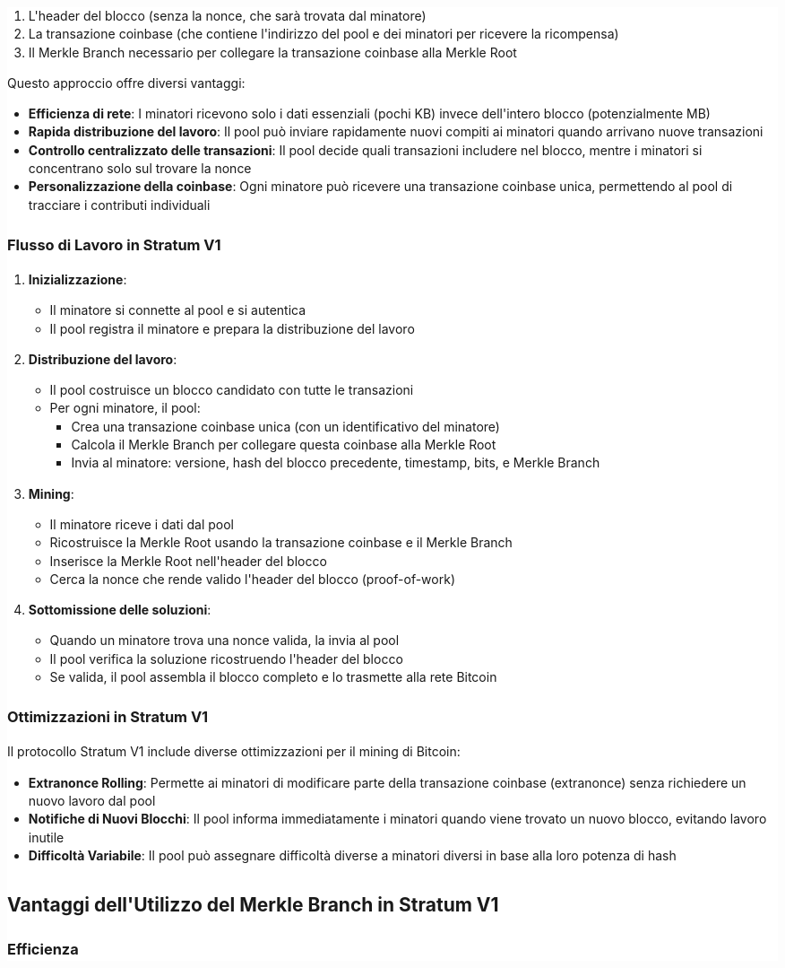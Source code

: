 1. L'header del blocco (senza la nonce, che sarà trovata dal minatore)
2. La transazione coinbase (che contiene l'indirizzo del pool e dei minatori per ricevere la ricompensa)
3. Il Merkle Branch necessario per collegare la transazione coinbase alla Merkle Root

Questo approccio offre diversi vantaggi:

- **Efficienza di rete**: I minatori ricevono solo i dati essenziali (pochi KB) invece dell'intero blocco (potenzialmente MB)
- **Rapida distribuzione del lavoro**: Il pool può inviare rapidamente nuovi compiti ai minatori quando arrivano nuove transazioni
- **Controllo centralizzato delle transazioni**: Il pool decide quali transazioni includere nel blocco, mentre i minatori si concentrano solo sul trovare la nonce
- **Personalizzazione della coinbase**: Ogni minatore può ricevere una transazione coinbase unica, permettendo al pool di tracciare i contributi individuali

### Flusso di Lavoro in Stratum V1

1. **Inizializzazione**:
   - Il minatore si connette al pool e si autentica
   - Il pool registra il minatore e prepara la distribuzione del lavoro

2. **Distribuzione del lavoro**:
   - Il pool costruisce un blocco candidato con tutte le transazioni
   - Per ogni minatore, il pool:
     - Crea una transazione coinbase unica (con un identificativo del minatore)
     - Calcola il Merkle Branch per collegare questa coinbase alla Merkle Root
     - Invia al minatore: versione, hash del blocco precedente, timestamp, bits, e Merkle Branch

3. **Mining**:
   - Il minatore riceve i dati dal pool
   - Ricostruisce la Merkle Root usando la transazione coinbase e il Merkle Branch
   - Inserisce la Merkle Root nell'header del blocco
   - Cerca la nonce che rende valido l'header del blocco (proof-of-work)

4. **Sottomissione delle soluzioni**:
   - Quando un minatore trova una nonce valida, la invia al pool
   - Il pool verifica la soluzione ricostruendo l'header del blocco
   - Se valida, il pool assembla il blocco completo e lo trasmette alla rete Bitcoin

### Ottimizzazioni in Stratum V1

Il protocollo Stratum V1 include diverse ottimizzazioni per il mining di Bitcoin:

- **Extranonce Rolling**: Permette ai minatori di modificare parte della transazione coinbase (extranonce) senza richiedere un nuovo lavoro dal pool
- **Notifiche di Nuovi Blocchi**: Il pool informa immediatamente i minatori quando viene trovato un nuovo blocco, evitando lavoro inutile
- **Difficoltà Variabile**: Il pool può assegnare difficoltà diverse a minatori diversi in base alla loro potenza di hash

## Vantaggi dell'Utilizzo del Merkle Branch in Stratum V1

### Efficienza
